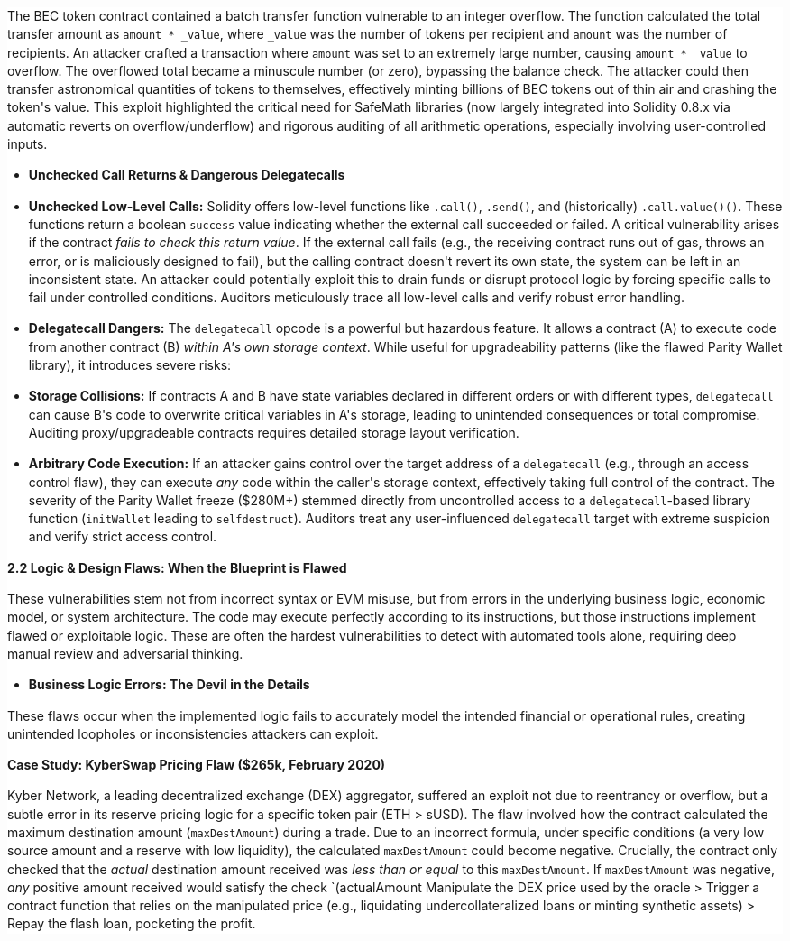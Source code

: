 The BEC token contract contained a batch transfer function vulnerable to an integer overflow. The function calculated the total transfer amount as `amount * _value`, where `_value` was the number of tokens per recipient and `amount` was the number of recipients. An attacker crafted a transaction where `amount` was set to an extremely large number, causing `amount * _value` to overflow. The overflowed total became a minuscule number (or zero), bypassing the balance check. The attacker could then transfer astronomical quantities of tokens to themselves, effectively minting billions of BEC tokens out of thin air and crashing the token's value. This exploit highlighted the critical need for SafeMath libraries (now largely integrated into Solidity 0.8.x via automatic reverts on overflow/underflow) and rigorous auditing of all arithmetic operations, especially involving user-controlled inputs.

*   **Unchecked Call Returns & Dangerous Delegatecalls**

*   **Unchecked Low-Level Calls:** Solidity offers low-level functions like `.call()`, `.send()`, and (historically) `.call.value()()`. These functions return a boolean `success` value indicating whether the external call succeeded or failed. A critical vulnerability arises if the contract *fails to check this return value*. If the external call fails (e.g., the receiving contract runs out of gas, throws an error, or is maliciously designed to fail), but the calling contract doesn't revert its own state, the system can be left in an inconsistent state. An attacker could potentially exploit this to drain funds or disrupt protocol logic by forcing specific calls to fail under controlled conditions. Auditors meticulously trace all low-level calls and verify robust error handling.

*   **Delegatecall Dangers:** The `delegatecall` opcode is a powerful but hazardous feature. It allows a contract (A) to execute code from another contract (B) *within A's own storage context*. While useful for upgradeability patterns (like the flawed Parity Wallet library), it introduces severe risks:

*   **Storage Collisions:** If contracts A and B have state variables declared in different orders or with different types, `delegatecall` can cause B's code to overwrite critical variables in A's storage, leading to unintended consequences or total compromise. Auditing proxy/upgradeable contracts requires detailed storage layout verification.

*   **Arbitrary Code Execution:** If an attacker gains control over the target address of a `delegatecall` (e.g., through an access control flaw), they can execute *any* code within the caller's storage context, effectively taking full control of the contract. The severity of the Parity Wallet freeze ($280M+) stemmed directly from uncontrolled access to a `delegatecall`-based library function (`initWallet` leading to `selfdestruct`). Auditors treat any user-influenced `delegatecall` target with extreme suspicion and verify strict access control.

**2.2 Logic & Design Flaws: When the Blueprint is Flawed**

These vulnerabilities stem not from incorrect syntax or EVM misuse, but from errors in the underlying business logic, economic model, or system architecture. The code may execute perfectly according to its instructions, but those instructions implement flawed or exploitable logic. These are often the hardest vulnerabilities to detect with automated tools alone, requiring deep manual review and adversarial thinking.

*   **Business Logic Errors: The Devil in the Details**

These flaws occur when the implemented logic fails to accurately model the intended financial or operational rules, creating unintended loopholes or inconsistencies attackers can exploit.

**Case Study: KyberSwap Pricing Flaw ($265k, February 2020)**

Kyber Network, a leading decentralized exchange (DEX) aggregator, suffered an exploit not due to reentrancy or overflow, but a subtle error in its reserve pricing logic for a specific token pair (ETH > sUSD). The flaw involved how the contract calculated the maximum destination amount (`maxDestAmount`) during a trade. Due to an incorrect formula, under specific conditions (a very low source amount and a reserve with low liquidity), the calculated `maxDestAmount` could become negative. Crucially, the contract only checked that the *actual* destination amount received was *less than or equal* to this `maxDestAmount`. If `maxDestAmount` was negative, *any* positive amount received would satisfy the check `(actualAmount  Manipulate the DEX price used by the oracle > Trigger a contract function that relies on the manipulated price (e.g., liquidating undercollateralized loans or minting synthetic assets) > Repay the flash loan, pocketing the profit.
